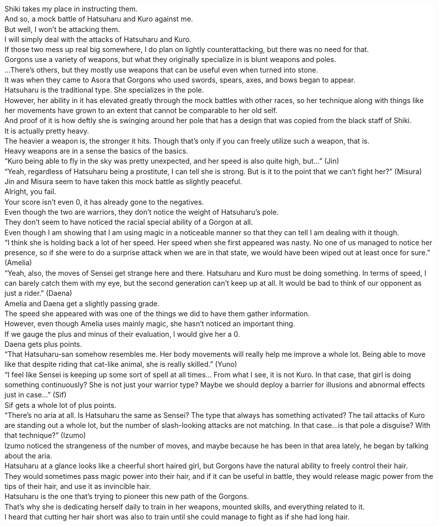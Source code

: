 Shiki takes my place in instructing them.<br/>
And so, a mock battle of Hatsuharu and Kuro against me.<br/>
But well, I won’t be attacking them.<br/>
I will simply deal with the attacks of Hatsuharu and Kuro.<br/>
If those two mess up real big somewhere, I do plan on lightly counterattacking, but there was no need for that. <br/>
Gorgons use a variety of weapons, but what they originally specialize in is blunt weapons and poles.<br/>
…There’s others, but they mostly use weapons that can be useful even when turned into stone.<br/>
It was when they came to Asora that Gorgons who used swords, spears, axes, and bows began to appear.<br/>
Hatsuharu is the traditional type. She specializes in the pole.<br/>
However, her ability in it has elevated greatly through the mock battles with other races, so her technique along with things like her movements have grown to an extent that cannot be comparable to her old self.<br/>
And proof of it is how deftly she is swinging around her pole that has a design that was copied from the black staff of Shiki.<br/>
It is actually pretty heavy. <br/>
The heavier a weapon is, the stronger it hits. Though that’s only if you can freely utilize such a weapon, that is.<br/>
Heavy weapons are in a sense the basics of the basics.<br/>
“Kuro being able to fly in the sky was pretty unexpected, and her speed is also quite high, but…” (Jin)<br/>
“Yeah, regardless of Hatsuharu being a prostitute, I can tell she is strong. But is it to the point that we can’t fight her?” (Misura)<br/>
Jin and Misura seem to have taken this mock battle as slightly peaceful.<br/>
Alright, you fail.<br/>
Your score isn’t even 0, it has already gone to the negatives.<br/>
Even though the two are warriors, they don’t notice the weight of Hatsuharu’s pole.<br/>
They don’t seem to have noticed the racial special ability of a Gorgon at all.<br/>
Even though I am showing that I am using magic in a noticeable manner so that they can tell I am dealing with it though.<br/>
“I think she is holding back a lot of her speed. Her speed when she first appeared was nasty. No one of us managed to notice her presence, so if she were to do a surprise attack when we are in that state, we would have been wiped out at least once for sure.” (Amelia)<br/>
“Yeah, also, the moves of Sensei get strange here and there. Hatsuharu and Kuro must be doing something. In terms of speed, I can barely catch them with my eye, but the second generation can’t keep up at all. It would be bad to think of our opponent as just a rider.” (Daena)<br/>
Amelia and Daena get a slightly passing grade.<br/>
The speed she appeared with was one of the things we did to have them gather information.<br/>
However, even though Amelia uses mainly magic, she hasn’t noticed an important thing.<br/>
If we gauge the plus and minus of their evaluation, I would give her a 0.<br/>
Daena gets plus points.<br/>
“That Hatsuharu-san somehow resembles me. Her body movements will really help me improve a whole lot. Being able to move like that despite riding that cat-like animal, she is really skilled.” (Yuno)<br/>
“I feel like Sensei is keeping up some sort of spell at all times… From what I see, it is not Kuro. In that case, that girl is doing something continuously? She is not just your warrior type? Maybe we should deploy a barrier for illusions and abnormal effects just in case…” (Sif)<br/>
Sif gets a whole lot of plus points.<br/>
“There’s no aria at all. Is Hatsuharu the same as Sensei? The type that always has something activated? The tail attacks of Kuro are standing out a whole lot, but the number of slash-looking attacks are not matching. In that case…is that pole a disguise? With that technique?” (Izumo) <br/>
Izumo noticed the strangeness of the number of moves, and maybe because he has been in that area lately, he began by talking about the aria.<br/>
Hatsuharu at a glance looks like a cheerful short haired girl, but Gorgons have the natural ability to freely control their hair.<br/>
They would sometimes pass magic power into their hair, and if it can be useful in battle, they would release magic power from the tips of their hair, and use it as invincible hair.<br/>
Hatsuharu is the one that’s trying to pioneer this new path of the Gorgons.<br/>
That’s why she is dedicating herself daily to train in her weapons, mounted skills, and everything related to it.<br/>
I heard that cutting her hair short was also to train until she could manage to fight as if she had long hair. <br/>